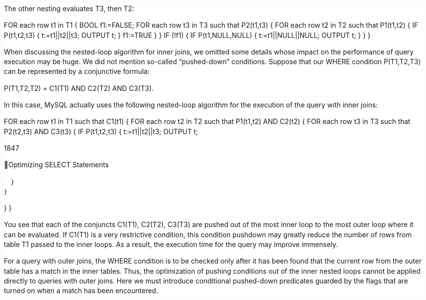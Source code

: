 The other nesting evaluates T3, then T2:

FOR each row t1 in T1 {
  BOOL f1:=FALSE;
  FOR each row t3 in T3 such that P2(t1,t3) {
    FOR each row t2 in T2 such that P1(t1,t2) {
      IF P(t1,t2,t3) {
        t:=t1||t2||t3; OUTPUT t;
      }
      f1:=TRUE
    }
  }
  IF (!f1) {
    IF P(t1,NULL,NULL) {
      t:=t1||NULL||NULL; OUTPUT t;
    }
  }
}

When discussing the nested-loop algorithm for inner joins, we omitted some details whose impact
on the performance of query execution may be huge. We did not mention so-called “pushed-down”
conditions. Suppose that our WHERE condition P(T1,T2,T3) can be represented by a conjunctive
formula:

P(T1,T2,T2) = C1(T1) AND C2(T2) AND C3(T3).

In this case, MySQL actually uses the following nested-loop algorithm for the execution of the query
with inner joins:

FOR each row t1 in T1 such that C1(t1) {
  FOR each row t2 in T2 such that P1(t1,t2) AND C2(t2)  {
    FOR each row t3 in T3 such that P2(t2,t3) AND C3(t3) {
      IF P(t1,t2,t3) {
         t:=t1||t2||t3; OUTPUT t;

1847

Optimizing SELECT Statements

      }
    }
  }
}

You see that each of the conjuncts C1(T1), C2(T2), C3(T3) are pushed out of the most inner loop to
the most outer loop where it can be evaluated. If C1(T1) is a very restrictive condition, this condition
pushdown may greatly reduce the number of rows from table T1 passed to the inner loops. As a result,
the execution time for the query may improve immensely.

For a query with outer joins, the WHERE condition is to be checked only after it has been found that
the current row from the outer table has a match in the inner tables. Thus, the optimization of pushing
conditions out of the inner nested loops cannot be applied directly to queries with outer joins. Here we
must introduce conditional pushed-down predicates guarded by the flags that are turned on when a
match has been encountered.
